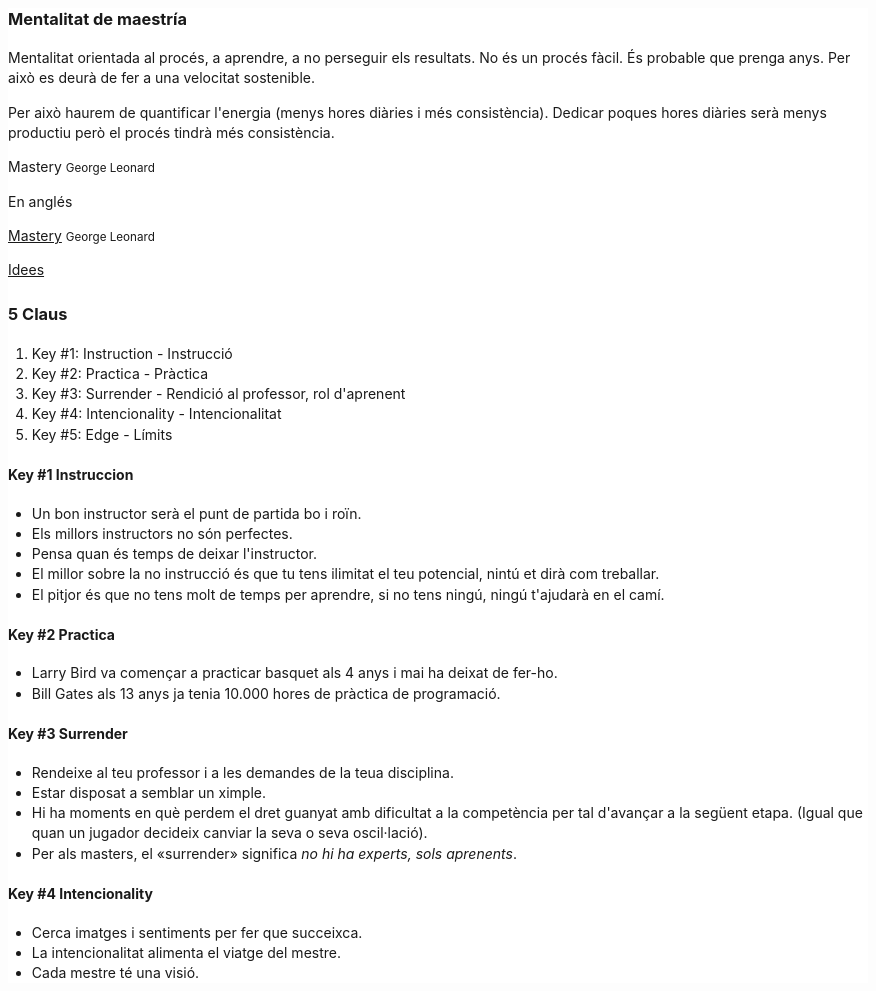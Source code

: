 ### Mentalitat de maestría

Mentalitat orientada al procés, a aprendre, a no perseguir els resultats. No és un procés fàcil. És probable que prenga anys. Per això es deurà de fer a una velocitat sostenible.

Per això haurem de quantificar l'energia (menys hores diàries i més consistència). Dedicar poques hores diàries serà menys productiu però el procés tindrà més consistència.

Mastery
<small>George Leonard</small>

En anglés

[Mastery](https://www.amazon.es/Mastery-Success-Long-Term-Fulfillment-Plume/dp/0452267560/ref=sr_1_1?ie=UTF8&qid=1483600217&sr=8-1&keywords=george+leonard)
<small>George Leonard</small>


[Idees](https://www.thecorporaterookie.com/wp-content/uploads/2014/03/Mastery.pdf)

### 5 Claus

1. Key #1: Instruction - Instrucció
2. Key #2: Practica - Pràctica
3. Key #3: Surrender - Rendició al professor, rol d'aprenent
4. Key #4: Intencionality - Intencionalitat
5. Key #5: Edge - Límits

#### Key #1 Instruccion

- Un bon instructor serà el punt de partida bo i roïn.
- Els millors instructors no són perfectes.
- Pensa quan és temps de deixar l'instructor.
- El millor sobre la no instrucció és que tu tens ilimitat el teu potencial, nintú et dirà com treballar.
- El pitjor és que no tens molt de temps per aprendre, si no tens ningú, ningú t'ajudarà en el camí.

#### Key #2 Practica

- Larry Bird va començar a practicar basquet als 4 anys i mai ha deixat de fer-ho.
- Bill Gates als 13 anys ja tenia 10.000 hores de pràctica de programació.


#### Key #3 Surrender

- Rendeixe al teu professor i a les demandes de la teua disciplina.
- Estar disposat a semblar un ximple.
- Hi ha moments en què perdem el dret guanyat amb dificultat a la competència per tal d'avançar a la següent etapa. (Igual que quan un jugador decideix canviar la seva o seva oscil·lació).
- Per als masters, el «surrender» significa *no hi ha experts, sols aprenents*.

#### Key #4 Intencionality

- Cerca imatges i sentiments per fer que succeixca.
- La intencionalitat alimenta el viatge del mestre.
- Cada mestre té una visió.
